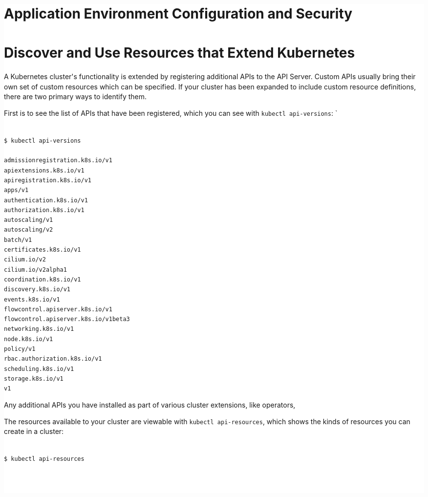 

# Application Environment Configuration and Security


# Discover and Use Resources that Extend Kubernetes

A Kubernetes cluster's functionality is extended by registering additional APIs to the API Server. Custom APIs usually bring their own set of custom resources which can be specified. If your cluster has been expanded to include custom resource definitions, there are two primary ways to identify them.

First is to see the list of APIs that have been registered, which you can see with <code>kubectl api-versions</code>:
`
<pre class="wp-block-code"><code>
$ kubectl api-versions

admissionregistration.k8s.io/v1
apiextensions.k8s.io/v1
apiregistration.k8s.io/v1
apps/v1
authentication.k8s.io/v1
authorization.k8s.io/v1
autoscaling/v1
autoscaling/v2
batch/v1
certificates.k8s.io/v1
cilium.io/v2
cilium.io/v2alpha1
coordination.k8s.io/v1
discovery.k8s.io/v1
events.k8s.io/v1
flowcontrol.apiserver.k8s.io/v1
flowcontrol.apiserver.k8s.io/v1beta3
networking.k8s.io/v1
node.k8s.io/v1
policy/v1
rbac.authorization.k8s.io/v1
scheduling.k8s.io/v1
storage.k8s.io/v1
v1
</code></pre>

Any additional APIs you have installed as part of various cluster extensions, like operators,

The resources available to your cluster are viewable with <code>kubectl api-resources</code>, which shows the kinds of
resources you can create in a cluster:

<pre class="wp-block-code"><code>
$ kubectl api-resources
